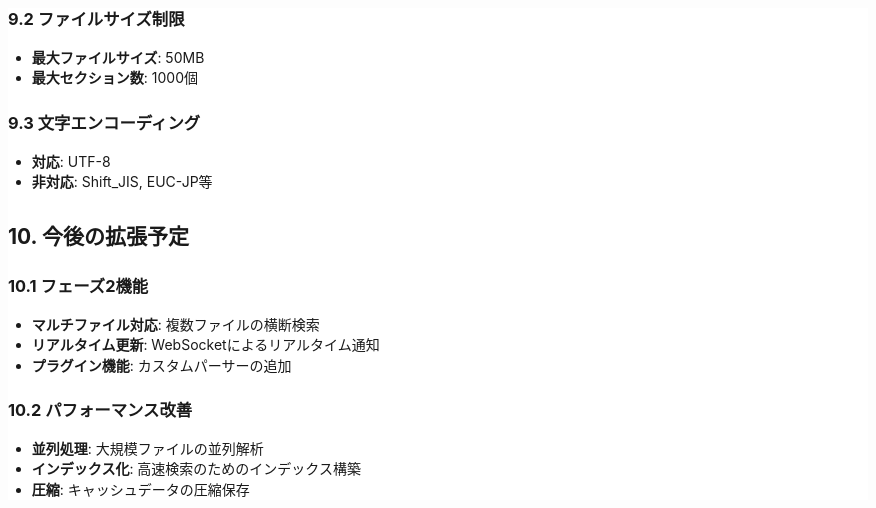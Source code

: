 ### 9.2 ファイルサイズ制限
- **最大ファイルサイズ**: 50MB
- **最大セクション数**: 1000個

### 9.3 文字エンコーディング
- **対応**: UTF-8
- **非対応**: Shift_JIS, EUC-JP等

## 10. 今後の拡張予定

### 10.1 フェーズ2機能
- **マルチファイル対応**: 複数ファイルの横断検索
- **リアルタイム更新**: WebSocketによるリアルタイム通知
- **プラグイン機能**: カスタムパーサーの追加

### 10.2 パフォーマンス改善
- **並列処理**: 大規模ファイルの並列解析
- **インデックス化**: 高速検索のためのインデックス構築
- **圧縮**: キャッシュデータの圧縮保存